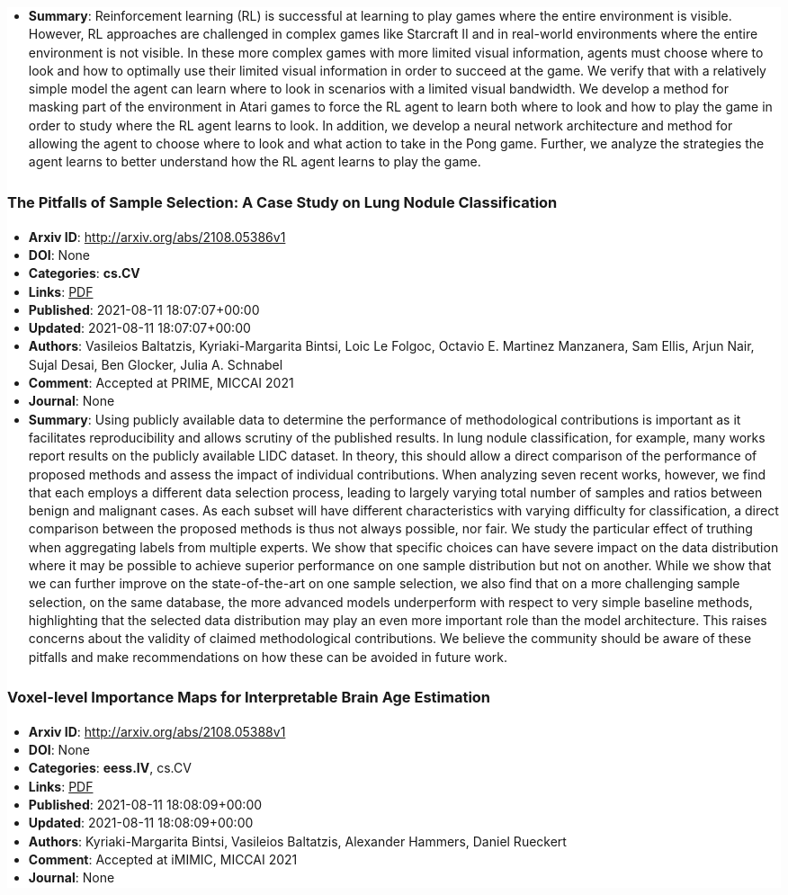 - **Summary**: Reinforcement learning (RL) is successful at learning to play games where the entire environment is visible. However, RL approaches are challenged in complex games like Starcraft II and in real-world environments where the entire environment is not visible. In these more complex games with more limited visual information, agents must choose where to look and how to optimally use their limited visual information in order to succeed at the game. We verify that with a relatively simple model the agent can learn where to look in scenarios with a limited visual bandwidth. We develop a method for masking part of the environment in Atari games to force the RL agent to learn both where to look and how to play the game in order to study where the RL agent learns to look. In addition, we develop a neural network architecture and method for allowing the agent to choose where to look and what action to take in the Pong game. Further, we analyze the strategies the agent learns to better understand how the RL agent learns to play the game.



### The Pitfalls of Sample Selection: A Case Study on Lung Nodule Classification
- **Arxiv ID**: http://arxiv.org/abs/2108.05386v1
- **DOI**: None
- **Categories**: **cs.CV**
- **Links**: [PDF](http://arxiv.org/pdf/2108.05386v1)
- **Published**: 2021-08-11 18:07:07+00:00
- **Updated**: 2021-08-11 18:07:07+00:00
- **Authors**: Vasileios Baltatzis, Kyriaki-Margarita Bintsi, Loic Le Folgoc, Octavio E. Martinez Manzanera, Sam Ellis, Arjun Nair, Sujal Desai, Ben Glocker, Julia A. Schnabel
- **Comment**: Accepted at PRIME, MICCAI 2021
- **Journal**: None
- **Summary**: Using publicly available data to determine the performance of methodological contributions is important as it facilitates reproducibility and allows scrutiny of the published results. In lung nodule classification, for example, many works report results on the publicly available LIDC dataset. In theory, this should allow a direct comparison of the performance of proposed methods and assess the impact of individual contributions. When analyzing seven recent works, however, we find that each employs a different data selection process, leading to largely varying total number of samples and ratios between benign and malignant cases. As each subset will have different characteristics with varying difficulty for classification, a direct comparison between the proposed methods is thus not always possible, nor fair. We study the particular effect of truthing when aggregating labels from multiple experts. We show that specific choices can have severe impact on the data distribution where it may be possible to achieve superior performance on one sample distribution but not on another. While we show that we can further improve on the state-of-the-art on one sample selection, we also find that on a more challenging sample selection, on the same database, the more advanced models underperform with respect to very simple baseline methods, highlighting that the selected data distribution may play an even more important role than the model architecture. This raises concerns about the validity of claimed methodological contributions. We believe the community should be aware of these pitfalls and make recommendations on how these can be avoided in future work.



### Voxel-level Importance Maps for Interpretable Brain Age Estimation
- **Arxiv ID**: http://arxiv.org/abs/2108.05388v1
- **DOI**: None
- **Categories**: **eess.IV**, cs.CV
- **Links**: [PDF](http://arxiv.org/pdf/2108.05388v1)
- **Published**: 2021-08-11 18:08:09+00:00
- **Updated**: 2021-08-11 18:08:09+00:00
- **Authors**: Kyriaki-Margarita Bintsi, Vasileios Baltatzis, Alexander Hammers, Daniel Rueckert
- **Comment**: Accepted at iMIMIC, MICCAI 2021
- **Journal**: None